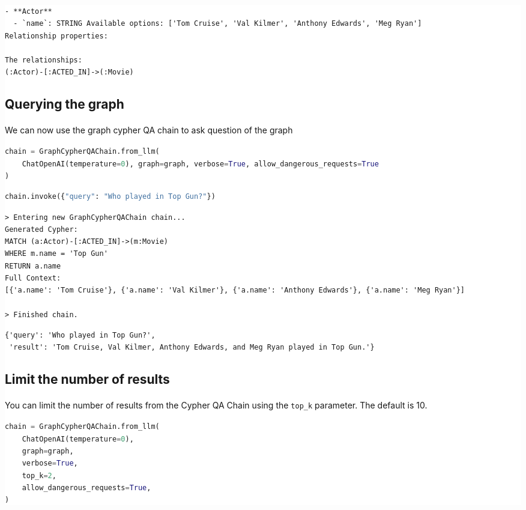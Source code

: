 ```output
- **Actor**
  - `name`: STRING Available options: ['Tom Cruise', 'Val Kilmer', 'Anthony Edwards', 'Meg Ryan']
Relationship properties:

The relationships:
(:Actor)-[:ACTED_IN]->(:Movie)
```
## Querying the graph

We can now use the graph cypher QA chain to ask question of the graph


```python
chain = GraphCypherQAChain.from_llm(
    ChatOpenAI(temperature=0), graph=graph, verbose=True, allow_dangerous_requests=True
)
```


```python
chain.invoke({"query": "Who played in Top Gun?"})
```
```output
> Entering new GraphCypherQAChain chain...
Generated Cypher:
MATCH (a:Actor)-[:ACTED_IN]->(m:Movie)
WHERE m.name = 'Top Gun'
RETURN a.name
Full Context:
[{'a.name': 'Tom Cruise'}, {'a.name': 'Val Kilmer'}, {'a.name': 'Anthony Edwards'}, {'a.name': 'Meg Ryan'}]

> Finished chain.
```


```output
{'query': 'Who played in Top Gun?',
 'result': 'Tom Cruise, Val Kilmer, Anthony Edwards, and Meg Ryan played in Top Gun.'}
```


## Limit the number of results
You can limit the number of results from the Cypher QA Chain using the `top_k` parameter.
The default is 10.


```python
chain = GraphCypherQAChain.from_llm(
    ChatOpenAI(temperature=0),
    graph=graph,
    verbose=True,
    top_k=2,
    allow_dangerous_requests=True,
)
```

